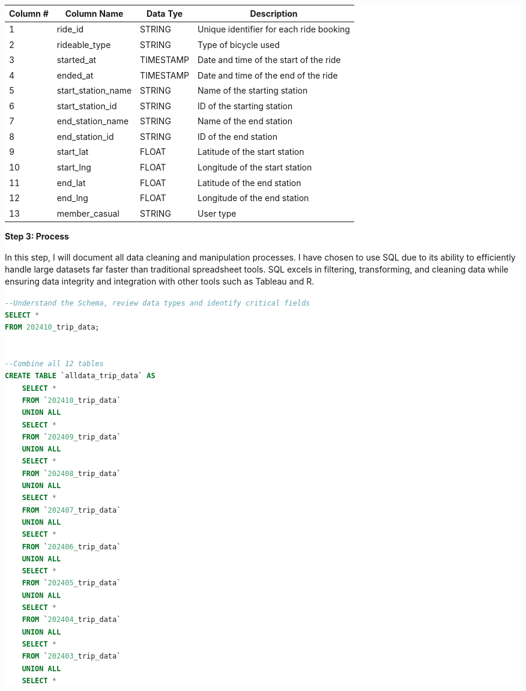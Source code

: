 |Column #|Column Name|Data Tye|Description|
|-----|---------------|----------|------------------|
|1 |ride_id|STRING|	Unique identifier for each ride booking|
|2|	rideable_type	|STRING|	Type of bicycle used |
|3|	started_at	|TIMESTAMP	|Date and time of the start of the ride|
|4|	ended_at	|TIMESTAMP|	Date and time of the end of the ride|
|5|	start_station_name	|STRING|	Name of the starting station|
|6|	start_station_id	|STRING|	ID of the starting station|
|7|	end_station_name|	STRING|	Name of the end station|
|8|	end_station_id	|STRING|	ID of the end station|
|9|	start_lat	|FLOAT	|Latitude of the start station|
|10|	start_lng	|FLOAT|	Longitude of the start station|
|11|	end_lat	|FLOAT	|Latitude of the end station|
|12|	end_lng	|FLOAT|	Longitude of the end station|
|13|	member_casual|	STRING|	User type|

**Step 3: Process**

In this step, I will document all data cleaning and manipulation processes. I have chosen to use SQL due to its ability to efficiently handle large datasets far faster than traditional spreadsheet tools. SQL excels in filtering, transforming, and cleaning data while ensuring data integrity and integration with other tools such as Tableau and R.

```SQL
--Understand the Schema, review data types and identify critical fields
SELECT *
FROM 202410_trip_data;


--Combine all 12 tables
CREATE TABLE `alldata_trip_data` AS
    SELECT * 
    FROM `202410_trip_data`
    UNION ALL
    SELECT * 
    FROM `202409_trip_data`
    UNION ALL
    SELECT * 
    FROM `202408_trip_data`
    UNION ALL
    SELECT * 
    FROM `202407_trip_data`
    UNION ALL
    SELECT * 
    FROM `202406_trip_data`
    UNION ALL
    SELECT * 
    FROM `202405_trip_data`
    UNION ALL
    SELECT * 
    FROM `202404_trip_data`
    UNION ALL
    SELECT * 
    FROM `202403_trip_data`
    UNION ALL
    SELECT * 
```